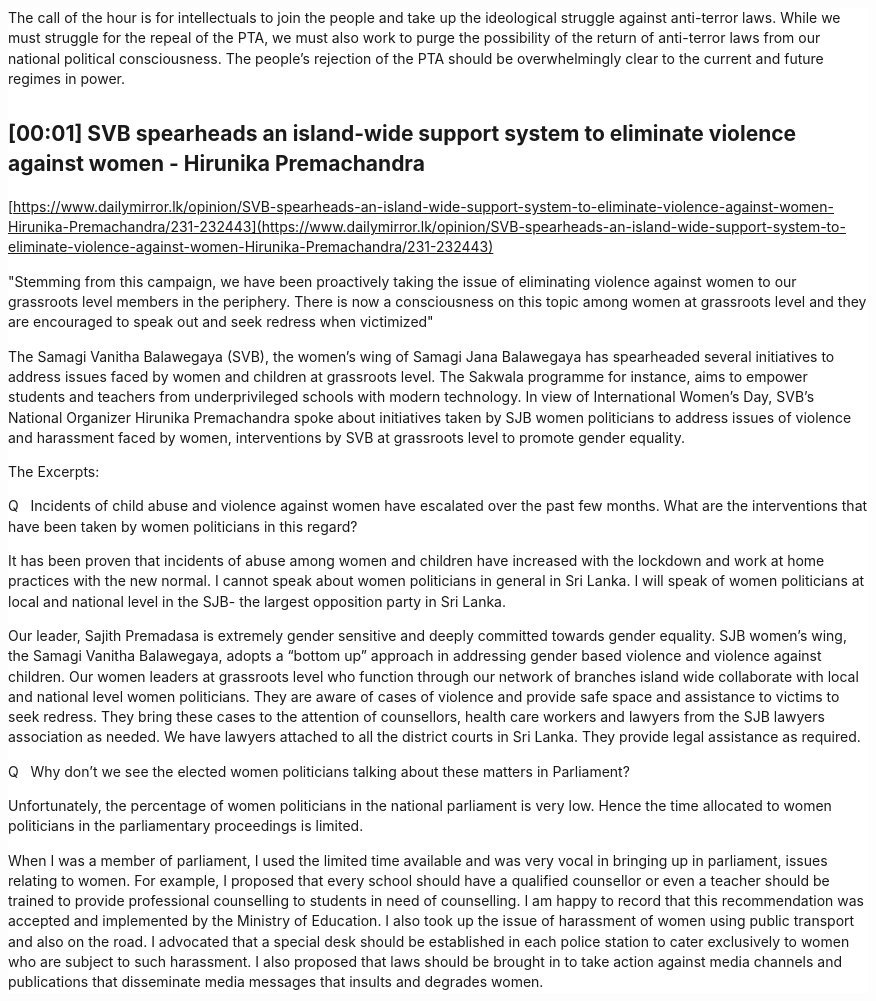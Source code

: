 

The call of the hour is for intellectuals to join the people and take up the ideological struggle against anti-terror laws. While we must struggle for the repeal of the PTA, we must also work to purge the possibility of the return of anti-terror laws from our national political consciousness. The people’s rejection of the PTA should be overwhelmingly clear to the current and future regimes in power.

## [00:01] SVB spearheads an island-wide support system to eliminate violence against women - Hirunika Premachandra

[https://www.dailymirror.lk/opinion/SVB-spearheads-an-island-wide-support-system-to-eliminate-violence-against-women-Hirunika-Premachandra/231-232443](https://www.dailymirror.lk/opinion/SVB-spearheads-an-island-wide-support-system-to-eliminate-violence-against-women-Hirunika-Premachandra/231-232443)

"Stemming from this campaign, we have been proactively taking the issue of eliminating violence against women to our grassroots level members in the periphery. There is now a consciousness on this topic among women at grassroots level and they are encouraged to speak out and seek redress when victimized"





The Samagi Vanitha Balawegaya (SVB), the women’s wing of Samagi Jana Balawegaya has spearheaded several initiatives to address issues faced by women and children at grassroots level. The Sakwala programme for instance, aims to empower students and teachers from underprivileged schools with modern technology. In view of International Women’s Day, SVB’s National Organizer Hirunika Premachandra spoke about initiatives taken by SJB women politicians to address issues of violence and harassment faced by women, interventions by SVB at grassroots level to promote gender equality.

The Excerpts:

Q   Incidents of child abuse and violence against women have escalated over the past few months. What are the interventions that have been taken by women politicians in this regard?

It has been proven that incidents of abuse among women and children have increased with the lockdown and work at home practices with the new normal. I cannot speak about women politicians in general in Sri Lanka. I will speak of women politicians at local and national level in the SJB- the largest opposition party in Sri Lanka.

Our leader, Sajith Premadasa is extremely gender sensitive and deeply committed towards gender equality. SJB women’s wing, the Samagi Vanitha Balawegaya, adopts a “bottom up” approach in addressing gender based violence and violence against children. Our women leaders at grassroots level who function through our network of branches island wide collaborate with local and national level women politicians. They are aware of cases of violence and provide safe space and assistance to victims to seek redress. They bring these cases to the attention of counsellors, health care workers and lawyers from the SJB lawyers association as needed. We have lawyers attached to all the district courts in Sri Lanka. They provide legal assistance as required.

Q   Why don’t we see the elected women politicians talking about these matters in Parliament?

Unfortunately, the percentage of women politicians in the national parliament is very low. Hence the time allocated to women politicians in the parliamentary proceedings is limited.

When I was a member of parliament, I used the limited time available and was very vocal in bringing up in parliament, issues relating to women. For example, I proposed that every school should have a qualified counsellor or even a teacher should be trained to provide professional counselling to students in need of counselling. I am happy to record that this recommendation was accepted and implemented by the Ministry of Education. I also took up the issue of harassment of women using public transport and also on the road. I advocated that a special desk should be established in each police station to cater exclusively to women who are subject to such harassment. I also proposed that laws should be brought in to take action against media channels and publications that disseminate media messages that insults and degrades women.
